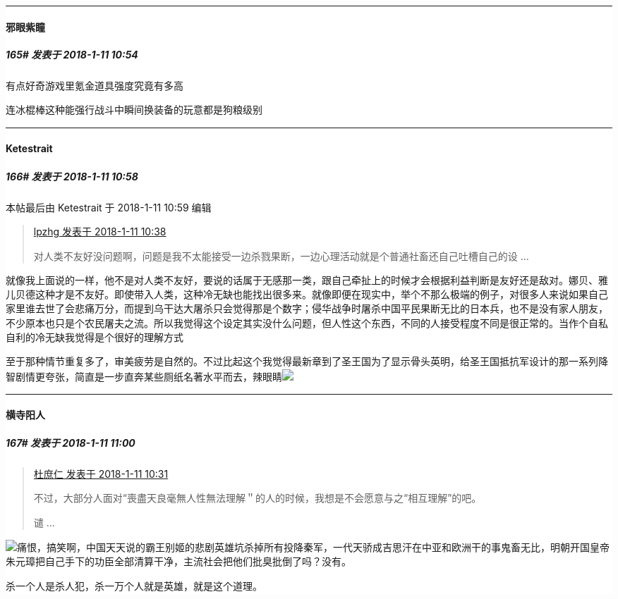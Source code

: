 




-----

####  邪眼紫瞳  
##### 165#       发表于 2018-1-11 10:54




有点好奇游戏里氪金道具强度究竟有多高

连冰棍棒这种能强行战斗中瞬间换装备的玩意都是狗粮级别







-----

####  Ketestrait  
##### 166#       发表于 2018-1-11 10:58



 本帖最后由 Ketestrait 于 2018-1-11 10:59 编辑 
<blockquote><a href="httphttps://bbs.saraba1st.com/2b/forum.php?mod=redirect&amp;goto=findpost&amp;pid=38202415&amp;ptid=1571054" target="_blank">lpzhg 发表于 2018-1-11 10:38</a>

对人类不友好没问题啊，问题是我不太能接受一边杀戮果断，一边心理活动就是个普通社畜还自己吐槽自己的设 ...</blockquote>
就像我上面说的一样，他不是对人类不友好，要说的话属于无感那一类，跟自己牵扯上的时候才会根据利益判断是友好还是敌对。娜贝、雅儿贝德这种才是不友好。即使带入人类，这种冷无缺也能找出很多来。就像即便在现实中，举个不那么极端的例子，对很多人来说如果自己家里谁去世了会悲痛万分，而提到乌干达大屠杀只会觉得那是个数字；侵华战争时屠杀中国平民果断无比的日本兵，也不是没有家人朋友，不少原本也只是个农民屠夫之流。所以我觉得这个设定其实没什么问题，但人性这个东西，不同的人接受程度不同是很正常的。当作个自私自利的冷无缺我觉得是个很好的理解方式


至于那种情节重复多了，审美疲劳是自然的。不过比起这个我觉得最新章到了圣王国为了显示骨头英明，给圣王国抵抗军设计的那一系列降智剧情更夸张，简直是一步直奔某些厕纸名著水平而去，辣眼睛<img src="https://static.saraba1st.com/image/smiley/face2017/001.png" referrerpolicy="no-referrer">







-----

####  横寺阳人  
##### 167#       发表于 2018-1-11 11:00



<blockquote><a href="httphttps://bbs.saraba1st.com/2b/forum.php?mod=redirect&amp;goto=findpost&amp;pid=38202314&amp;ptid=1571054" target="_blank">杜庶仁 发表于 2018-1-11 10:31</a>

不过，大部分人面对“喪盡天良毫無人性無法理解＂的人的时候，我想是不会愿意与之“相互理解”的吧。


谴 ...</blockquote>
<img src="https://static.saraba1st.com/image/smiley/face2017/049.png" referrerpolicy="no-referrer">痛恨，搞笑啊，中国天天说的霸王别姬的悲剧英雄坑杀掉所有投降秦军，一代天骄成吉思汗在中亚和欧洲干的事鬼畜无比，明朝开国皇帝朱元璋把自己手下的功臣全部清算干净，主流社会把他们批臭批倒了吗？没有。


杀一个人是杀人犯，杀一万个人就是英雄，就是这个道理。

